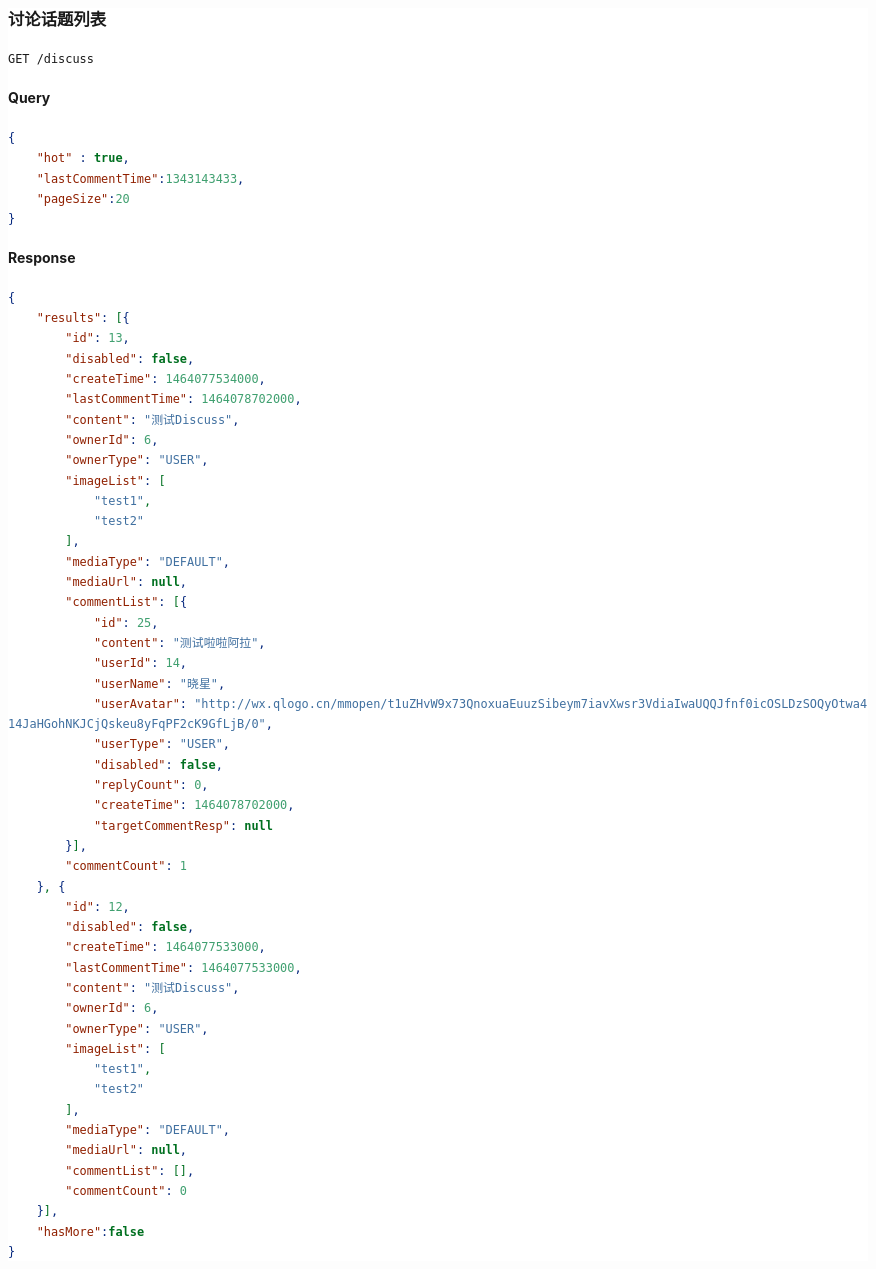 
### 讨论话题列表
```
GET /discuss
```
#### Query
```json
{
    "hot" : true,
    "lastCommentTime":1343143433,
    "pageSize":20
}
```
#### Response
```json
{
    "results": [{
        "id": 13,
        "disabled": false,
        "createTime": 1464077534000,
        "lastCommentTime": 1464078702000,
        "content": "测试Discuss",
        "ownerId": 6,
        "ownerType": "USER",
        "imageList": [
            "test1",
            "test2"
        ],
        "mediaType": "DEFAULT",
        "mediaUrl": null,
        "commentList": [{
            "id": 25,
            "content": "测试啦啦阿拉",
            "userId": 14,
            "userName": "晓星",
            "userAvatar": "http://wx.qlogo.cn/mmopen/t1uZHvW9x73QnoxuaEuuzSibeym7iavXwsr3VdiaIwaUQQJfnf0icOSLDzSOQyOtwa414JaHGohNKJCjQskeu8yFqPF2cK9GfLjB/0",
            "userType": "USER",
            "disabled": false,
            "replyCount": 0,
            "createTime": 1464078702000,
            "targetCommentResp": null
        }],
        "commentCount": 1
    }, {
        "id": 12,
        "disabled": false,
        "createTime": 1464077533000,
        "lastCommentTime": 1464077533000,
        "content": "测试Discuss",
        "ownerId": 6,
        "ownerType": "USER",
        "imageList": [
            "test1",
            "test2"
        ],
        "mediaType": "DEFAULT",
        "mediaUrl": null,
        "commentList": [],
        "commentCount": 0
    }],
    "hasMore":false
}
```